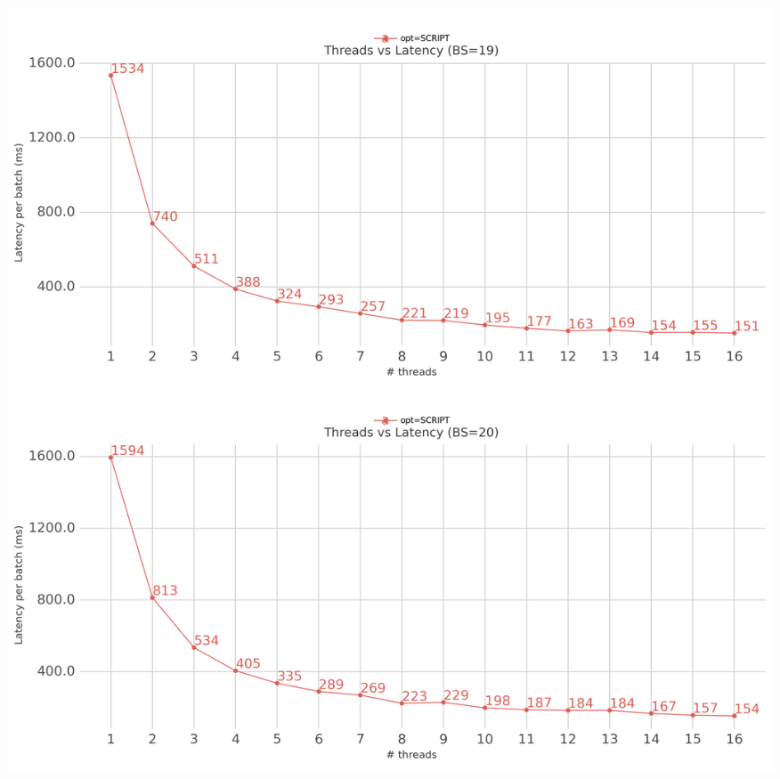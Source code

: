 <img src="./resnet-latency-19.png" alt="ResNet Latency BS=19" width="100%"/>
<img src="./resnet-latency-20.png" alt="ResNet Latency BS=20" width="100%"/>